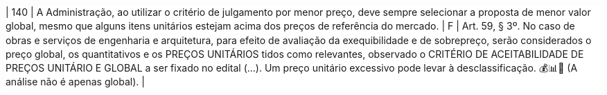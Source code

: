| 140 | A Administração, ao utilizar o critério de julgamento por menor preço, deve sempre selecionar a proposta de menor valor global, mesmo que alguns itens unitários estejam acima dos preços de referência do mercado.                                                                              | F        | Art. 59, § 3º. No caso de obras e serviços de engenharia e arquitetura, para efeito de avaliação da exequibilidade e de sobrepreço, serão considerados o preço global, os quantitativos e os PREÇOS UNITÁRIOS tidos como relevantes, observado o CRITÉRIO DE ACEITABILIDADE DE PREÇOS UNITÁRIO E GLOBAL a ser fixado no edital (...). Um preço unitário excessivo pode levar à desclassificação. 💰📊🧐 (A análise não é apenas global).                                                                                                                                                                                                                                                                                                                                                                                                                                                                                                                                                                                                                                                                                                                                                                                                                                                                                                                                                     |
